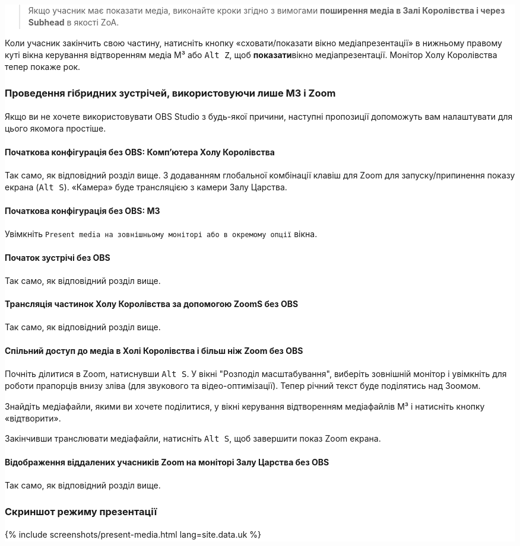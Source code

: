 > Якщо учасник має показати медіа, виконайте кроки згідно з вимогами **поширення медіа в Залі Королівства і через Subhead** в якості ZoA.

Коли учасник закінчить свою частину, натисніть кнопку «сховати/показати вікно медіапрезентації» в нижньому правому куті вікна керування відтворенням медіа M³ або <kbd>Alt Z</kbd>, щоб **показати**вікно медіапрезентації. Монітор Холу Королівства тепер покаже рок.

### Проведення гібридних зустрічей, використовуючи лише M3 і Zoom

Якщо ви не хочете використовувати OBS Studio з будь-якої причини, наступні пропозиції допоможуть вам налаштувати для цього якомога простіше.

#### Початкова конфігурація без OBS: Комп’ютера Холу Королівства

Так само, як відповідний розділ вище. З додаванням глобальної комбінації клавіш для Zoom для запуску/припинення показу екрана (<kbd>Alt S</kbd>). «Камера» буде трансляцією з камери Залу Царства.

#### Початкова конфігурація без OBS: M3

Увімкніть `Present media на зовнішньому моніторі або в окремому опції` вікна.

#### Початок зустрічі без OBS

Так само, як відповідний розділ вище.

#### Трансляція частинок Холу Королівства за допомогою ZoomS без OBS

Так само, як відповідний розділ вище.

#### Спільний доступ до медіа в Холі Королівства і більш ніж Zoom без OBS

Почніть ділитися в Zoom, натиснувши <kbd>Alt S</kbd>. У вікні "Розподіл масштабування", виберіть зовнішній монітор і увімкніть для роботи прапорців внизу зліва (для звукового та відео-оптимізації). Тепер річний текст буде поділятись над Зоомом.

Знайдіть медіафайли, якими ви хочете поділитися, у вікні керування відтворенням медіафайлів M³ і натисніть кнопку «відтворити».

Закінчивши транслювати медіафайли, натисніть <kbd>Alt S</kbd>, щоб завершити показ Zoom екрана.

#### Відображення віддалених учасників Zoom на моніторі Залу Царства без OBS

Так само, як відповідний розділ вище.

### Скриншот режиму презентації

{% include screenshots/present-media.html lang=site.data.uk %}
